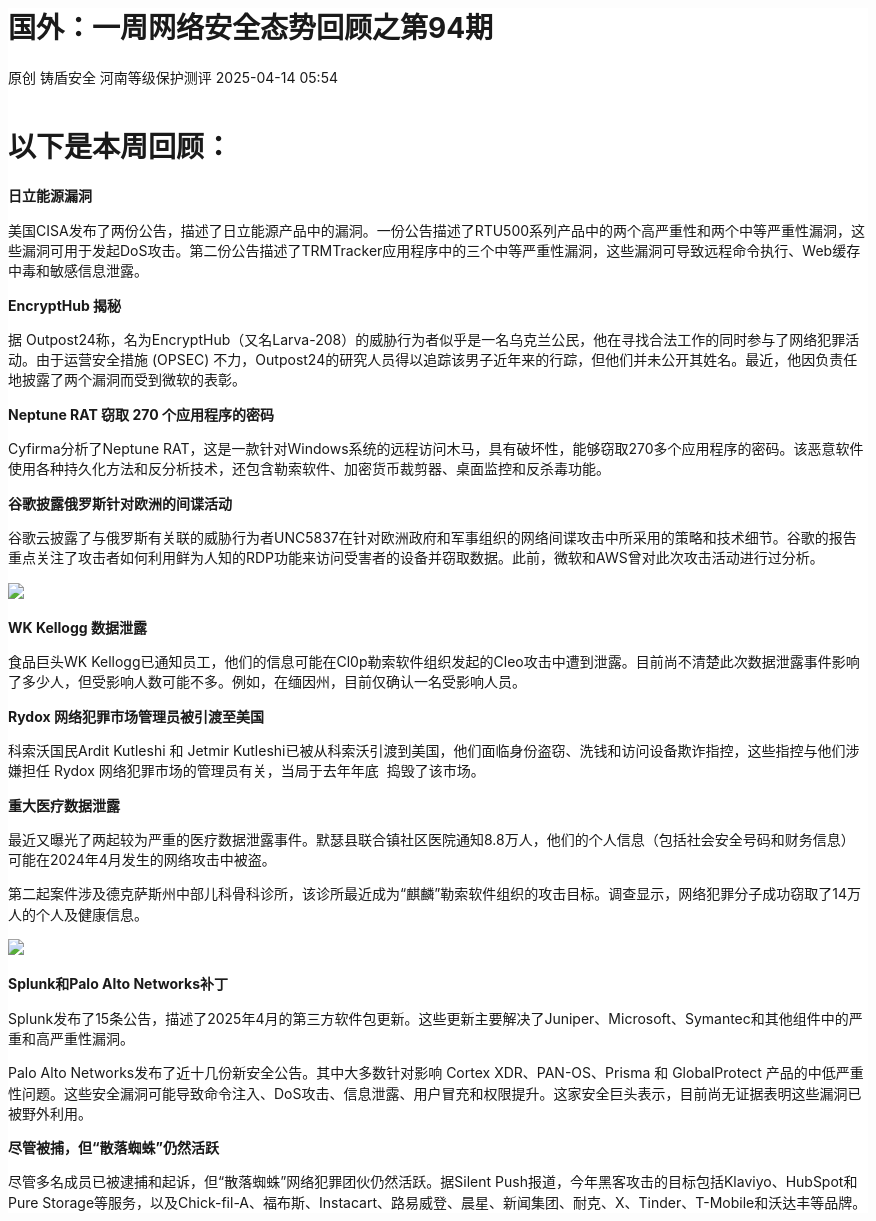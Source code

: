 #  国外：一周网络安全态势回顾之第94期   
原创 铸盾安全  河南等级保护测评   2025-04-14 05:54  
  
# 以下是本周回顾：   
  
**日立能源漏洞**  
  
美国CISA发布了两份公告，描述了日立能源产品中的漏洞。一份公告描述了RTU500系列产品中的两个高严重性和两个中等严重性漏洞，这些漏洞可用于发起DoS攻击。第二份公告描述了TRMTracker应用程序中的三个中等严重性漏洞，这些漏洞可导致远程命令执行、Web缓存中毒和敏感信息泄露。    
  
**EncryptHub 揭秘**  
  
据 Outpost24称，名为EncryptHub（又名Larva-208）的威胁行为者似乎是一名乌克兰公民，他在寻找合法工作的同时参与了网络犯罪活动。由于运营安全措施 (OPSEC) 不力，Outpost24的研究人员得以追踪该男子近年来的行踪，但他们并未公开其姓名。最近，他因负责任地披露了两个漏洞而受到微软的表彰。   
  
**Neptune RAT 窃取 270 个应用程序的密码**  
  
Cyfirma分析了Neptune RAT，这是一款针对Windows系统的远程访问木马，具有破坏性，能够窃取270多个应用程序的密码。该恶意软件使用各种持久化方法和反分析技术，还包含勒索软件、加密货币裁剪器、桌面监控和反杀毒功能。   
  
**谷歌披露俄罗斯针对欧洲的间谍活动**  
  
谷歌云披露了与俄罗斯有关联的威胁行为者UNC5837在针对欧洲政府和军事组织的网络间谍攻击中所采用的策略和技术细节。谷歌的报告重点关注了攻击者如何利用鲜为人知的RDP功能来访问受害者的设备并窃取数据。此前，微软和AWS曾对此次攻击活动进行过分析。  
  
![](https://mmbiz.qpic.cn/sz_mmbiz_png/sNicKB84ZxoH2LGVHfJUqXMOiaqTQHpn34zUaA1mYaZYl54LDiclLtr42zUykIvrFg64RYuWVSGDJcus1R3z9HFEA/640?wx_fmt=png&from=appmsg "")  
  
**WK Kellogg 数据泄露**  
  
食品巨头WK Kellogg已通知员工，他们的信息可能在Cl0p勒索软件组织发起的Cleo攻击中遭到泄露。目前尚不清楚此次数据泄露事件影响了多少人，但受影响人数可能不多。例如，在缅因州，目前仅确认一名受影响人员。   
  
**Rydox 网络犯罪市场管理员被引渡至美国**  
  
科索沃国民Ardit Kutleshi 和 Jetmir Kutleshi已被从科索沃引渡到美国，他们面临身份盗窃、洗钱和访问设备欺诈指控，这些指控与他们涉嫌担任 Rydox 网络犯罪市场的管理员有关，当局于去年年底  捣毁了该市场。  
  
**重大医疗数据泄露**  
  
最近又曝光了两起较为严重的医疗数据泄露事件。默瑟县联合镇社区医院通知8.8万人，他们的个人信息（包括社会安全号码和财务信息）可能在2024年4月发生的网络攻击中被盗。   
  
第二起案件涉及德克萨斯州中部儿科骨科诊所，该诊所最近成为“麒麟”勒索软件组织的攻击目标。调查显示，网络犯罪分子成功窃取了14万人的个人及健康信息。  
  
![](https://mmbiz.qpic.cn/sz_mmbiz_png/sNicKB84ZxoH2LGVHfJUqXMOiaqTQHpn34jH5sInZwQeuUDUSeR2QP4EG2WzXicpjoDh7Iz3tPNdx4V3TibSHaTfxA/640?wx_fmt=png&from=appmsg "")  
  
**Splunk和Palo Alto Networks补丁**  
  
Splunk发布了15条公告，描述了2025年4月的第三方软件包更新。这些更新主要解决了Juniper、Microsoft、Symantec和其他组件中的严重和高严重性漏洞。   
  
Palo Alto Networks发布了近十几份新安全公告。其中大多数针对影响 Cortex XDR、PAN-OS、Prisma 和 GlobalProtect 产品的中低严重性问题。这些安全漏洞可能导致命令注入、DoS攻击、信息泄露、用户冒充和权限提升。这家安全巨头表示，目前尚无证据表明这些漏洞已被野外利用。   
  
**尽管被捕，但“散落蜘蛛”仍然活跃**  
  
尽管多名成员已被逮捕和起诉，但“散落蜘蛛”网络犯罪团伙仍然活跃。据Silent Push报道，今年黑客攻击的目标包括Klaviyo、HubSpot和Pure Storage等服务，以及Chick-fil-A、福布斯、Instacart、路易威登、晨星、新闻集团、耐克、X、Tinder、T-Mobile和沃达丰等品牌。  
  